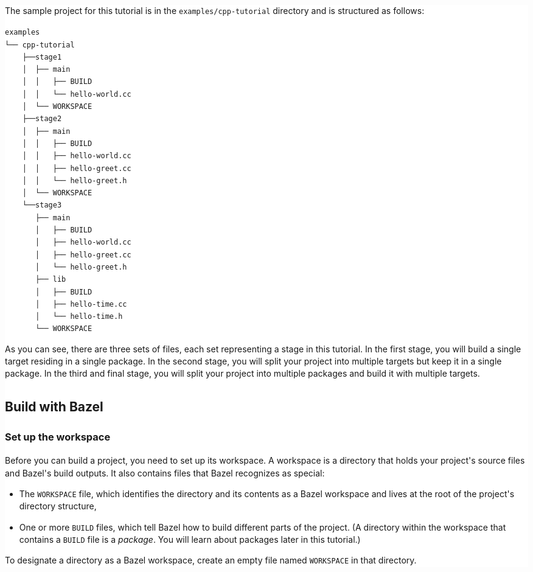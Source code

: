 The sample project for this tutorial is in the `examples/cpp-tutorial` directory
and is structured as follows:


```
examples
└── cpp-tutorial
    ├──stage1
    │  ├── main
    │  │   ├── BUILD
    │  │   └── hello-world.cc
    │  └── WORKSPACE
    ├──stage2
    │  ├── main
    │  │   ├── BUILD
    │  │   ├── hello-world.cc
    │  │   ├── hello-greet.cc
    │  │   └── hello-greet.h
    │  └── WORKSPACE
    └──stage3
       ├── main
       │   ├── BUILD
       │   ├── hello-world.cc
       │   ├── hello-greet.cc
       │   └── hello-greet.h
       ├── lib
       │   ├── BUILD
       │   ├── hello-time.cc
       │   └── hello-time.h
       └── WORKSPACE
```

As you can see, there are three sets of files, each set representing a stage in
this tutorial. In the first stage, you will build a single target residing in a
single package. In the second stage, you will split your project into multiple
targets but keep it in a single package. In the third and final stage, you will
split your project into multiple packages and build it with multiple targets.

## Build with Bazel

### Set up the workspace

Before you can build a project, you need to set up its workspace. A workspace is
a directory that holds your project's source files and Bazel's build outputs. It
also contains files that Bazel recognizes as special:

*  The `WORKSPACE` file, which identifies the directory and its contents as a
   Bazel workspace and lives at the root of the project's directory structure,

*  One or more `BUILD` files, which tell Bazel how to build different parts of
   the project. (A directory within the workspace that contains a `BUILD` file
   is a *package*. You will learn about packages later in this tutorial.)

To designate a directory as a Bazel workspace, create an empty file named
`WORKSPACE` in that directory.
